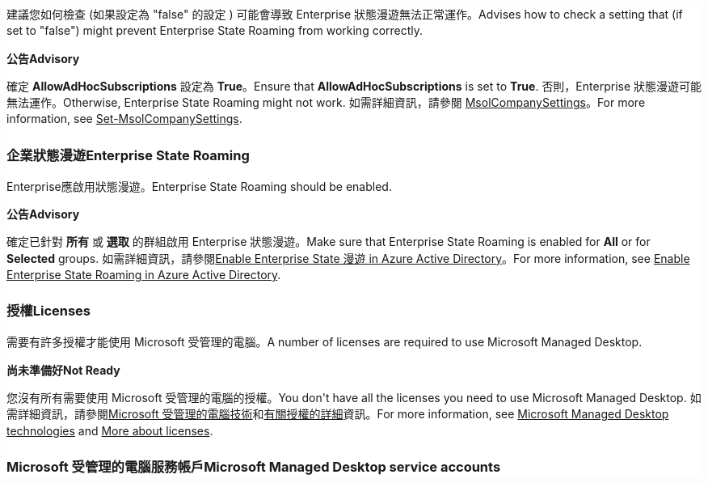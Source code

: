 <span data-ttu-id="e38b4-296">建議您如何檢查 (如果設定為 "false" 的設定 ) 可能會導致 Enterprise 狀態漫遊無法正常運作。</span><span class="sxs-lookup"><span data-stu-id="e38b4-296">Advises how to check a setting that (if set to "false") might prevent Enterprise State Roaming from working correctly.</span></span>

<span data-ttu-id="e38b4-297">**公告**</span><span class="sxs-lookup"><span data-stu-id="e38b4-297">**Advisory**</span></span>

<span data-ttu-id="e38b4-298">確定 **AllowAdHocSubscriptions** 設定為 **True**。</span><span class="sxs-lookup"><span data-stu-id="e38b4-298">Ensure that **AllowAdHocSubscriptions** is set to **True**.</span></span> <span data-ttu-id="e38b4-299">否則，Enterprise 狀態漫遊可能無法運作。</span><span class="sxs-lookup"><span data-stu-id="e38b4-299">Otherwise, Enterprise State Roaming might not work.</span></span> <span data-ttu-id="e38b4-300">如需詳細資訊，請參閱 [MsolCompanySettings](/powershell/module/msonline/set-msolcompanysettings)。</span><span class="sxs-lookup"><span data-stu-id="e38b4-300">For more information, see [Set-MsolCompanySettings](/powershell/module/msonline/set-msolcompanysettings).</span></span>


### <a name="enterprise-state-roaming"></a><span data-ttu-id="e38b4-301">企業狀態漫遊</span><span class="sxs-lookup"><span data-stu-id="e38b4-301">Enterprise State Roaming</span></span>

<span data-ttu-id="e38b4-302">Enterprise應啟用狀態漫遊。</span><span class="sxs-lookup"><span data-stu-id="e38b4-302">Enterprise State Roaming should be enabled.</span></span>

<span data-ttu-id="e38b4-303">**公告**</span><span class="sxs-lookup"><span data-stu-id="e38b4-303">**Advisory**</span></span>

<span data-ttu-id="e38b4-304">確定已針對 **所有** 或 **選取** 的群組啟用 Enterprise 狀態漫遊。</span><span class="sxs-lookup"><span data-stu-id="e38b4-304">Make sure that Enterprise State Roaming is enabled for **All** or for **Selected** groups.</span></span> <span data-ttu-id="e38b4-305">如需詳細資訊，請參閱[Enable Enterprise State 漫遊 in Azure Active Directory](/azure/active-directory/devices/enterprise-state-roaming-enable)。</span><span class="sxs-lookup"><span data-stu-id="e38b4-305">For more information, see [Enable Enterprise State Roaming in Azure Active Directory](/azure/active-directory/devices/enterprise-state-roaming-enable).</span></span>

### <a name="licenses"></a><span data-ttu-id="e38b4-306">授權</span><span class="sxs-lookup"><span data-stu-id="e38b4-306">Licenses</span></span>

<span data-ttu-id="e38b4-307">需要有許多授權才能使用 Microsoft 受管理的電腦。</span><span class="sxs-lookup"><span data-stu-id="e38b4-307">A number of licenses are required to use Microsoft Managed Desktop.</span></span>

<span data-ttu-id="e38b4-308">**尚未準備好**</span><span class="sxs-lookup"><span data-stu-id="e38b4-308">**Not Ready**</span></span>

<span data-ttu-id="e38b4-309">您沒有所有需要使用 Microsoft 受管理的電腦的授權。</span><span class="sxs-lookup"><span data-stu-id="e38b4-309">You don't have all the licenses you need to use Microsoft Managed Desktop.</span></span> <span data-ttu-id="e38b4-310">如需詳細資訊，請參閱[Microsoft 受管理的電腦技術](../intro/technologies.md)和[有關授權的詳細](prerequisites.md#more-about-licenses)資訊。</span><span class="sxs-lookup"><span data-stu-id="e38b4-310">For more information, see [Microsoft Managed Desktop technologies](../intro/technologies.md) and [More about licenses](prerequisites.md#more-about-licenses).</span></span>


### <a name="microsoft-managed-desktop-service-accounts"></a><span data-ttu-id="e38b4-311">Microsoft 受管理的電腦服務帳戶</span><span class="sxs-lookup"><span data-stu-id="e38b4-311">Microsoft Managed Desktop service accounts</span></span>
